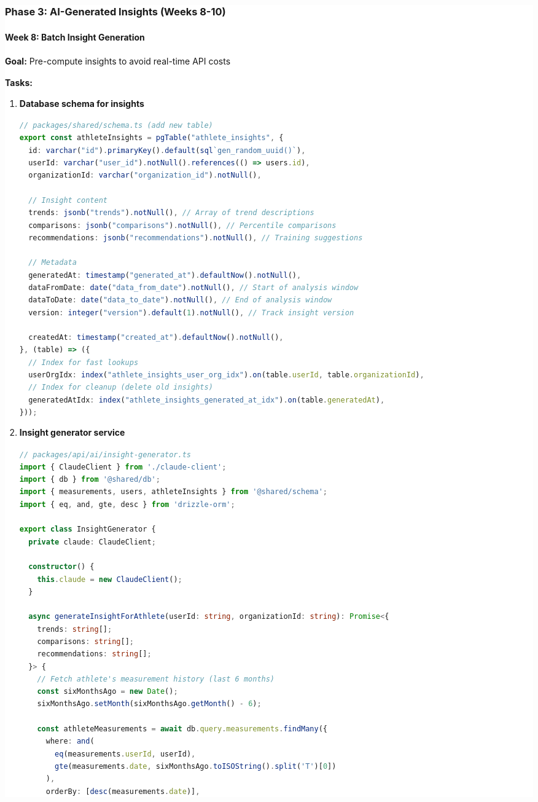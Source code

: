 ### Phase 3: AI-Generated Insights (Weeks 8-10)

#### Week 8: Batch Insight Generation

**Goal:** Pre-compute insights to avoid real-time API costs

**Tasks:**
1. **Database schema for insights**
   ```typescript
   // packages/shared/schema.ts (add new table)
   export const athleteInsights = pgTable("athlete_insights", {
     id: varchar("id").primaryKey().default(sql`gen_random_uuid()`),
     userId: varchar("user_id").notNull().references(() => users.id),
     organizationId: varchar("organization_id").notNull(),

     // Insight content
     trends: jsonb("trends").notNull(), // Array of trend descriptions
     comparisons: jsonb("comparisons").notNull(), // Percentile comparisons
     recommendations: jsonb("recommendations").notNull(), // Training suggestions

     // Metadata
     generatedAt: timestamp("generated_at").defaultNow().notNull(),
     dataFromDate: date("data_from_date").notNull(), // Start of analysis window
     dataToDate: date("data_to_date").notNull(), // End of analysis window
     version: integer("version").default(1).notNull(), // Track insight version

     createdAt: timestamp("created_at").defaultNow().notNull(),
   }, (table) => ({
     // Index for fast lookups
     userOrgIdx: index("athlete_insights_user_org_idx").on(table.userId, table.organizationId),
     // Index for cleanup (delete old insights)
     generatedAtIdx: index("athlete_insights_generated_at_idx").on(table.generatedAt),
   }));
   ```

2. **Insight generator service**
   ```typescript
   // packages/api/ai/insight-generator.ts
   import { ClaudeClient } from './claude-client';
   import { db } from '@shared/db';
   import { measurements, users, athleteInsights } from '@shared/schema';
   import { eq, and, gte, desc } from 'drizzle-orm';

   export class InsightGenerator {
     private claude: ClaudeClient;

     constructor() {
       this.claude = new ClaudeClient();
     }

     async generateInsightForAthlete(userId: string, organizationId: string): Promise<{
       trends: string[];
       comparisons: string[];
       recommendations: string[];
     }> {
       // Fetch athlete's measurement history (last 6 months)
       const sixMonthsAgo = new Date();
       sixMonthsAgo.setMonth(sixMonthsAgo.getMonth() - 6);

       const athleteMeasurements = await db.query.measurements.findMany({
         where: and(
           eq(measurements.userId, userId),
           gte(measurements.date, sixMonthsAgo.toISOString().split('T')[0])
         ),
         orderBy: [desc(measurements.date)],
   ```
